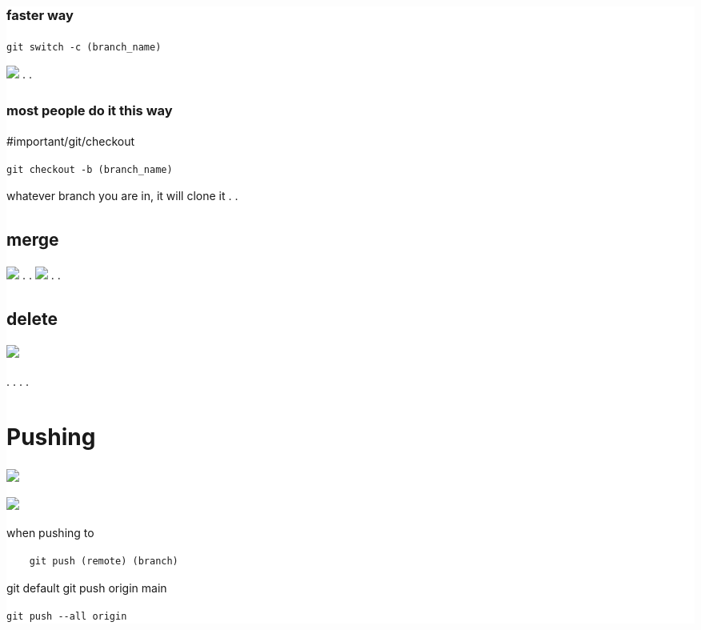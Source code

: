 ### faster way 
``` git
git switch -c (branch_name)
```  
![](aharo24%202023-01-14%20at%209.27.37%20PM.png)
.
.
### most people do it this way
#important/git/checkout
```python3
git checkout -b (branch_name)
```

whatever branch you are in, it will clone it
.
.
## merge
![](aharo24%202023-01-14%20at%209.21.43%20PM.png)
.
.
![](aharo24%202023-01-14%20at%209.23.03%20PM.png)
.
.
## delete
![](aharo24%202023-01-14%20at%209.25.10%20PM.png)


.
.
.
.
# Pushing

![](aharo24%202023-01-14%20at%2010.22.10%20PM.png)

![](aharo24%202023-01-14%20at%2010.23.44%20PM.png)


when pushing to 

		git push (remote) (branch)

git default 
		git push origin main



```git
git push --all origin
```
